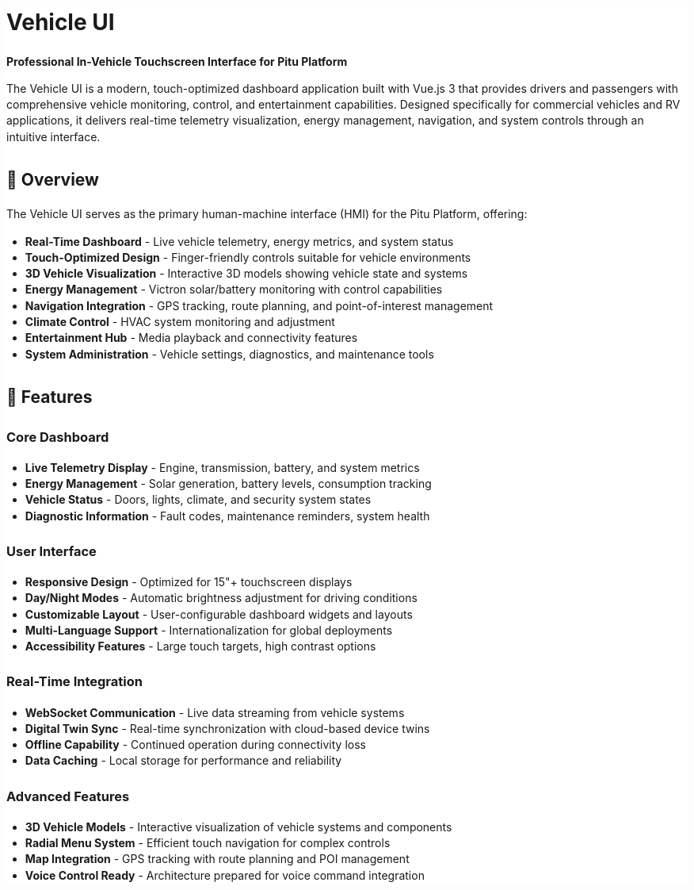 # Vehicle UI

**Professional In-Vehicle Touchscreen Interface for Pitu Platform**

The Vehicle UI is a modern, touch-optimized dashboard application built with Vue.js 3 that provides drivers and passengers with comprehensive vehicle monitoring, control, and entertainment capabilities. Designed specifically for commercial vehicles and RV applications, it delivers real-time telemetry visualization, energy management, navigation, and system controls through an intuitive interface.

## 🎯 Overview

The Vehicle UI serves as the primary human-machine interface (HMI) for the Pitu Platform, offering:

- **Real-Time Dashboard** - Live vehicle telemetry, energy metrics, and system status
- **Touch-Optimized Design** - Finger-friendly controls suitable for vehicle environments
- **3D Vehicle Visualization** - Interactive 3D models showing vehicle state and systems
- **Energy Management** - Victron solar/battery monitoring with control capabilities
- **Navigation Integration** - GPS tracking, route planning, and point-of-interest management
- **Climate Control** - HVAC system monitoring and adjustment
- **Entertainment Hub** - Media playback and connectivity features
- **System Administration** - Vehicle settings, diagnostics, and maintenance tools

## 🚗 Features

### Core Dashboard
- **Live Telemetry Display** - Engine, transmission, battery, and system metrics
- **Energy Management** - Solar generation, battery levels, consumption tracking
- **Vehicle Status** - Doors, lights, climate, and security system states
- **Diagnostic Information** - Fault codes, maintenance reminders, system health

### User Interface
- **Responsive Design** - Optimized for 15"+ touchscreen displays
- **Day/Night Modes** - Automatic brightness adjustment for driving conditions
- **Customizable Layout** - User-configurable dashboard widgets and layouts
- **Multi-Language Support** - Internationalization for global deployments
- **Accessibility Features** - Large touch targets, high contrast options

### Real-Time Integration
- **WebSocket Communication** - Live data streaming from vehicle systems
- **Digital Twin Sync** - Real-time synchronization with cloud-based device twins
- **Offline Capability** - Continued operation during connectivity loss
- **Data Caching** - Local storage for performance and reliability

### Advanced Features
- **3D Vehicle Models** - Interactive visualization of vehicle systems and components
- **Radial Menu System** - Efficient touch navigation for complex controls
- **Map Integration** - GPS tracking with route planning and POI management
- **Voice Control Ready** - Architecture prepared for voice command integration
